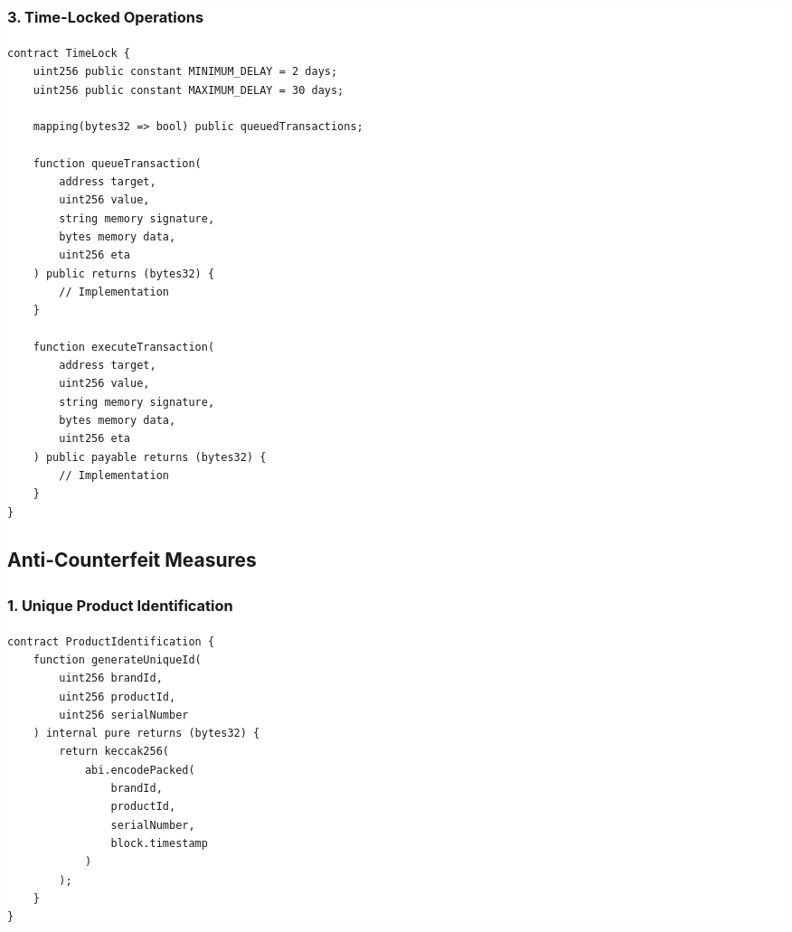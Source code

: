 ### 3. Time-Locked Operations
```solidity
contract TimeLock {
    uint256 public constant MINIMUM_DELAY = 2 days;
    uint256 public constant MAXIMUM_DELAY = 30 days;

    mapping(bytes32 => bool) public queuedTransactions;

    function queueTransaction(
        address target,
        uint256 value,
        string memory signature,
        bytes memory data,
        uint256 eta
    ) public returns (bytes32) {
        // Implementation
    }

    function executeTransaction(
        address target,
        uint256 value,
        string memory signature,
        bytes memory data,
        uint256 eta
    ) public payable returns (bytes32) {
        // Implementation
    }
}
```

## Anti-Counterfeit Measures

### 1. Unique Product Identification
```solidity
contract ProductIdentification {
    function generateUniqueId(
        uint256 brandId,
        uint256 productId,
        uint256 serialNumber
    ) internal pure returns (bytes32) {
        return keccak256(
            abi.encodePacked(
                brandId,
                productId,
                serialNumber,
                block.timestamp
            )
        );
    }
}
```
